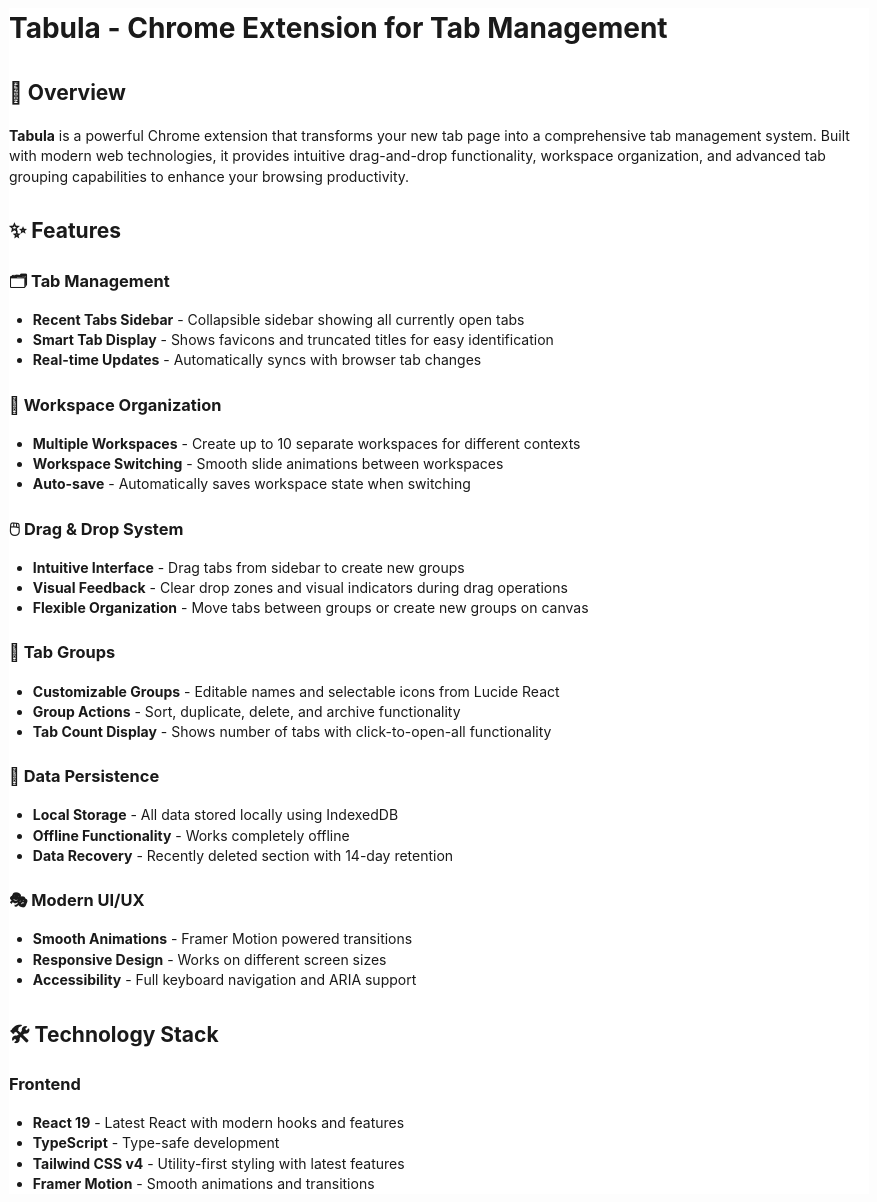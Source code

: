 # Tabula - Chrome Extension for Tab Management

## 🎯 Overview

**Tabula** is a powerful Chrome extension that transforms your new tab page into a comprehensive tab management system. Built with modern web technologies, it provides intuitive drag-and-drop functionality, workspace organization, and advanced tab grouping capabilities to enhance your browsing productivity.

## ✨ Features

### 🗂️ **Tab Management**
- **Recent Tabs Sidebar** - Collapsible sidebar showing all currently open tabs
- **Smart Tab Display** - Shows favicons and truncated titles for easy identification
- **Real-time Updates** - Automatically syncs with browser tab changes

### 🎨 **Workspace Organization**
- **Multiple Workspaces** - Create up to 10 separate workspaces for different contexts
- **Workspace Switching** - Smooth slide animations between workspaces
- **Auto-save** - Automatically saves workspace state when switching

### 🖱️ **Drag & Drop System**
- **Intuitive Interface** - Drag tabs from sidebar to create new groups
- **Visual Feedback** - Clear drop zones and visual indicators during drag operations
- **Flexible Organization** - Move tabs between groups or create new groups on canvas

### 📁 **Tab Groups**
- **Customizable Groups** - Editable names and selectable icons from Lucide React
- **Group Actions** - Sort, duplicate, delete, and archive functionality
- **Tab Count Display** - Shows number of tabs with click-to-open-all functionality

### 💾 **Data Persistence**
- **Local Storage** - All data stored locally using IndexedDB
- **Offline Functionality** - Works completely offline
- **Data Recovery** - Recently deleted section with 14-day retention

### 🎭 **Modern UI/UX**
- **Smooth Animations** - Framer Motion powered transitions
- **Responsive Design** - Works on different screen sizes
- **Accessibility** - Full keyboard navigation and ARIA support

## 🛠️ Technology Stack

### **Frontend**
- **React 19** - Latest React with modern hooks and features
- **TypeScript** - Type-safe development
- **Tailwind CSS v4** - Utility-first styling with latest features
- **Framer Motion** - Smooth animations and transitions
